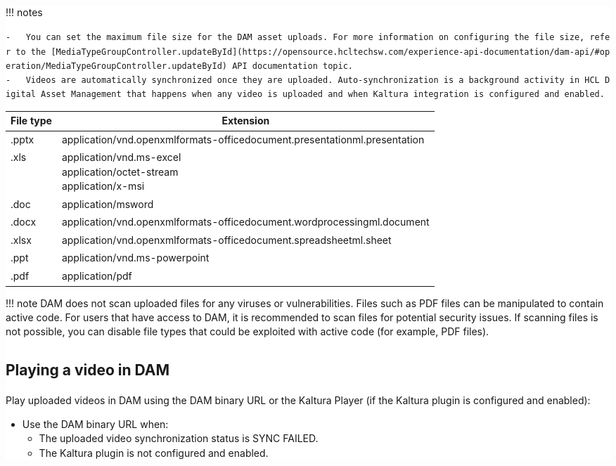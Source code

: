 !!! notes

    -   You can set the maximum file size for the DAM asset uploads. For more information on configuring the file size, refer to the [MediaTypeGroupController.updateById](https://opensource.hcltechsw.com/experience-api-documentation/dam-api/#operation/MediaTypeGroupController.updateById) API documentation topic.
    -   Videos are automatically synchronized once they are uploaded. Auto-synchronization is a background activity in HCL Digital Asset Management that happens when any video is uploaded and when Kaltura integration is configured and enabled.

|File type|Extension|
|---------|---------|
|.pptx|application/vnd.openxmlformats-officedocument.presentationml.presentation|
|.xls|application/vnd.ms-excel <br/> application/octet-stream <br/> application/x-msi|
|.doc|application/msword|
|.docx|application/vnd.openxmlformats-officedocument.wordprocessingml.document|
|.xlsx|application/vnd.openxmlformats-officedocument.spreadsheetml.sheet|
|.ppt|application/vnd.ms-powerpoint|
|.pdf|application/pdf|

!!! note
    DAM does not scan uploaded files for any viruses or vulnerabilities. Files such as PDF files can be manipulated to contain active code. For users that have access to DAM, it is recommended to scan files for potential security issues. If scanning files is not possible, you can disable file types that could be exploited with active code (for example, PDF files).


## Playing a video in DAM

Play uploaded videos in DAM using the DAM binary URL or the Kaltura Player \(if the Kaltura plugin is configured and enabled\):

-   Use the DAM binary URL when:
    -   The uploaded video synchronization status is SYNC FAILED.
    -   The Kaltura plugin is not configured and enabled.
